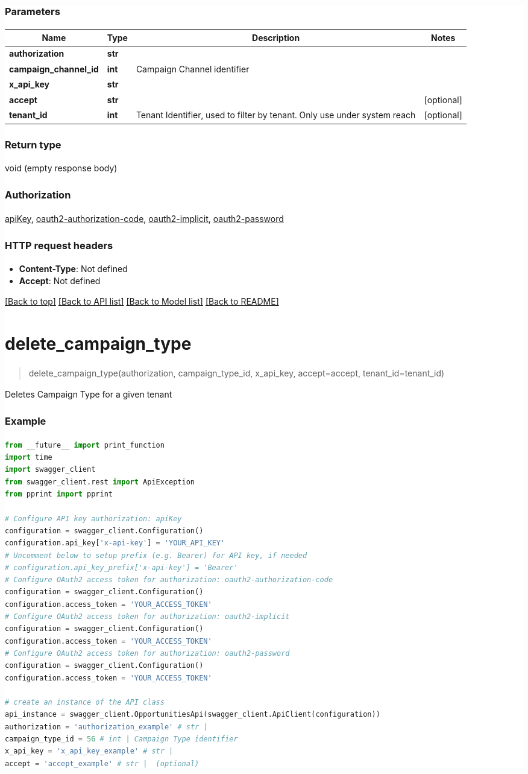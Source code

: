 ### Parameters

Name | Type | Description  | Notes
------------- | ------------- | ------------- | -------------
 **authorization** | **str**|  | 
 **campaign_channel_id** | **int**| Campaign Channel identifier | 
 **x_api_key** | **str**|  | 
 **accept** | **str**|  | [optional] 
 **tenant_id** | **int**| Tenant Identifier, used to filter by tenant. Only use under system reach | [optional] 

### Return type

void (empty response body)

### Authorization

[apiKey](../README.md#apiKey), [oauth2-authorization-code](../README.md#oauth2-authorization-code), [oauth2-implicit](../README.md#oauth2-implicit), [oauth2-password](../README.md#oauth2-password)

### HTTP request headers

 - **Content-Type**: Not defined
 - **Accept**: Not defined

[[Back to top]](#) [[Back to API list]](../README.md#documentation-for-api-endpoints) [[Back to Model list]](../README.md#documentation-for-models) [[Back to README]](../README.md)

# **delete_campaign_type**
> delete_campaign_type(authorization, campaign_type_id, x_api_key, accept=accept, tenant_id=tenant_id)

Deletes Campaign Type for a given tenant

### Example
```python
from __future__ import print_function
import time
import swagger_client
from swagger_client.rest import ApiException
from pprint import pprint

# Configure API key authorization: apiKey
configuration = swagger_client.Configuration()
configuration.api_key['x-api-key'] = 'YOUR_API_KEY'
# Uncomment below to setup prefix (e.g. Bearer) for API key, if needed
# configuration.api_key_prefix['x-api-key'] = 'Bearer'
# Configure OAuth2 access token for authorization: oauth2-authorization-code
configuration = swagger_client.Configuration()
configuration.access_token = 'YOUR_ACCESS_TOKEN'
# Configure OAuth2 access token for authorization: oauth2-implicit
configuration = swagger_client.Configuration()
configuration.access_token = 'YOUR_ACCESS_TOKEN'
# Configure OAuth2 access token for authorization: oauth2-password
configuration = swagger_client.Configuration()
configuration.access_token = 'YOUR_ACCESS_TOKEN'

# create an instance of the API class
api_instance = swagger_client.OpportunitiesApi(swagger_client.ApiClient(configuration))
authorization = 'authorization_example' # str | 
campaign_type_id = 56 # int | Campaign Type identifier
x_api_key = 'x_api_key_example' # str | 
accept = 'accept_example' # str |  (optional)
```